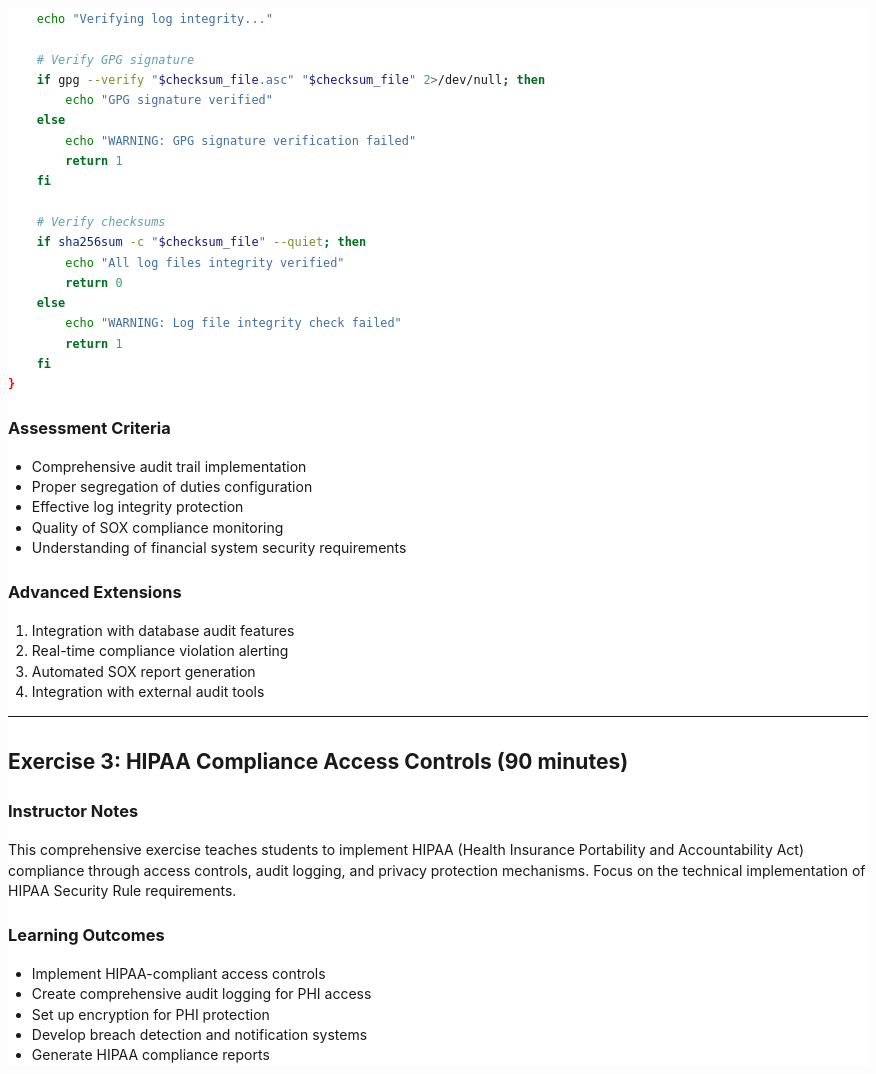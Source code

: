 ```bash
    echo "Verifying log integrity..."
    
    # Verify GPG signature
    if gpg --verify "$checksum_file.asc" "$checksum_file" 2>/dev/null; then
        echo "GPG signature verified"
    else
        echo "WARNING: GPG signature verification failed"
        return 1
    fi
    
    # Verify checksums
    if sha256sum -c "$checksum_file" --quiet; then
        echo "All log files integrity verified"
        return 0
    else
        echo "WARNING: Log file integrity check failed"
        return 1
    fi
}
```

### Assessment Criteria
- Comprehensive audit trail implementation
- Proper segregation of duties configuration
- Effective log integrity protection
- Quality of SOX compliance monitoring
- Understanding of financial system security requirements

### Advanced Extensions
1. Integration with database audit features
2. Real-time compliance violation alerting
3. Automated SOX report generation
4. Integration with external audit tools

---

## Exercise 3: HIPAA Compliance Access Controls (90 minutes)

### Instructor Notes
This comprehensive exercise teaches students to implement HIPAA (Health Insurance Portability and Accountability Act) compliance through access controls, audit logging, and privacy protection mechanisms. Focus on the technical implementation of HIPAA Security Rule requirements.

### Learning Outcomes
- Implement HIPAA-compliant access controls
- Create comprehensive audit logging for PHI access
- Set up encryption for PHI protection
- Develop breach detection and notification systems
- Generate HIPAA compliance reports

